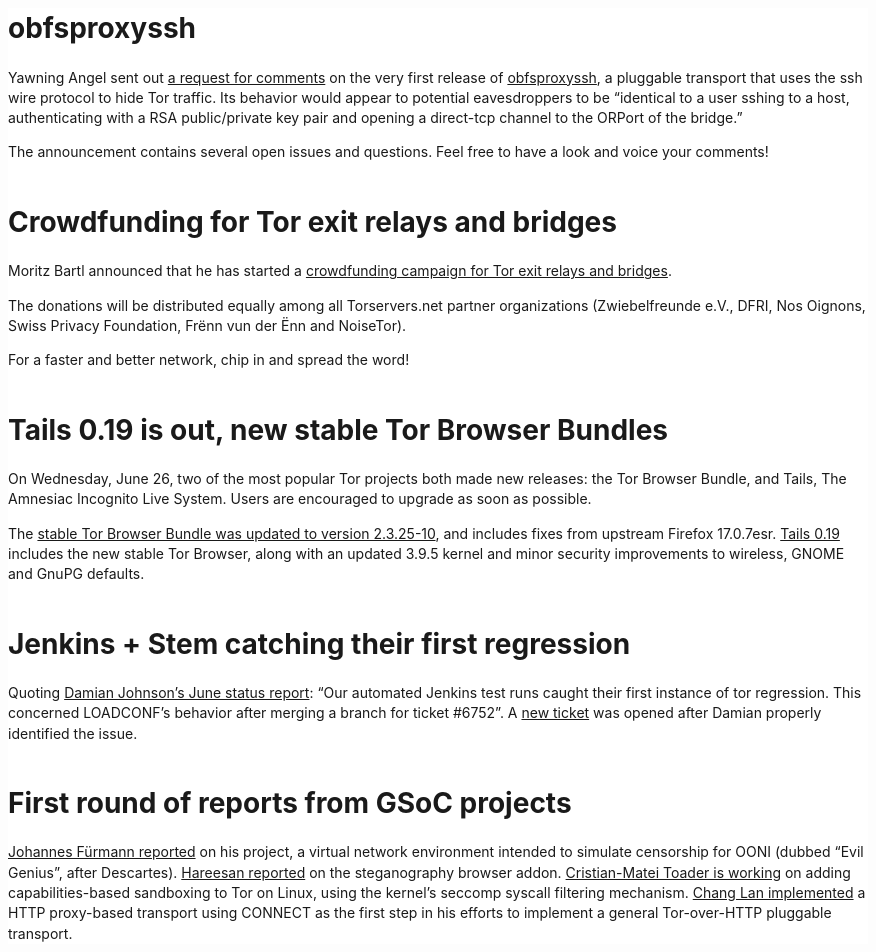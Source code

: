 # obfsproxyssh

Yawning Angel sent out [a request for comments](https://lists.torproject.org/pipermail/tor-dev/2013-June/005083.html) on the very first release of [obfsproxyssh](https://github.com/Yawning/obfsproxyssh), a pluggable transport that uses the ssh wire protocol to hide Tor traffic. Its behavior would appear to potential eavesdroppers to be “identical to a user sshing to a host, authenticating with a RSA public/private key pair and opening a direct-tcp channel to the ORPort of the bridge.”

The announcement contains several open issues and questions. Feel free to have a look and voice your comments!

# Crowdfunding for Tor exit relays and bridges

Moritz Bartl announced that he has started a [crowdfunding campaign for Tor exit relays and bridges](http://www.indiegogo.com/projects/tor-anti-censorship-and-anonymity-infrastructure/).

The donations will be distributed equally among all Torservers.net partner organizations (Zwiebelfreunde e.V., DFRI, Nos Oignons, Swiss Privacy Foundation, Frënn vun der Ënn and NoiseTor).

For a faster and better network, chip in and spread the word!

# Tails 0.19 is out, new stable Tor Browser Bundles

On Wednesday, June 26, two of the most popular Tor projects both made new releases: the Tor Browser Bundle, and Tails, The Amnesiac Incognito Live System. Users are encouraged to upgrade as soon as possible.

The [stable Tor Browser Bundle was updated to version 2.3.25-10](https://blog.torproject.org/blog/new-tor-browser-bundles-and-tor-02414-alpha-packages), and includes fixes from upstream Firefox 17.0.7esr. [Tails 0.19](https://tails.boum.org/news/version_0.19/) includes the new stable Tor Browser, along with an updated 3.9.5 kernel and minor security improvements to wireless, GNOME and GnuPG defaults.

# Jenkins + Stem catching their first regression

Quoting [Damian Johnson’s June status report](https://lists.torproject.org/pipermail/tor-reports/2013-June/000262.html): “Our automated
Jenkins test runs caught their first instance of tor regression. This
concerned LOADCONF’s behavior after merging a branch for ticket #6752”.
A [new ticket](https://bugs.torproject.org/9122) was opened after Damian properly identified the issue.

# First round of reports from GSoC projects

[Johannes Fürmann reported](https://lists.torproject.org/pipermail/tor-dev/2013-June/005078.html) on his project, a virtual network environment intended to simulate censorship for OONI (dubbed “Evil Genius”, after Descartes). [Hareesan reported](https://lists.torproject.org/pipermail/tor-dev/2013-June/005082.html) on the steganography browser addon. [Cristian-Matei Toader is working](https://lists.torproject.org/pipermail/tor-dev/2013-June/005085.html) on adding capabilities-based sandboxing to Tor on Linux, using the kernel’s seccomp syscall filtering mechanism. [Chang Lan implemented](https://lists.torproject.org/pipermail/tor-dev/2013-June/005086.html) a HTTP proxy-based transport using CONNECT as the first step in his efforts to implement a general Tor-over-HTTP pluggable transport.
